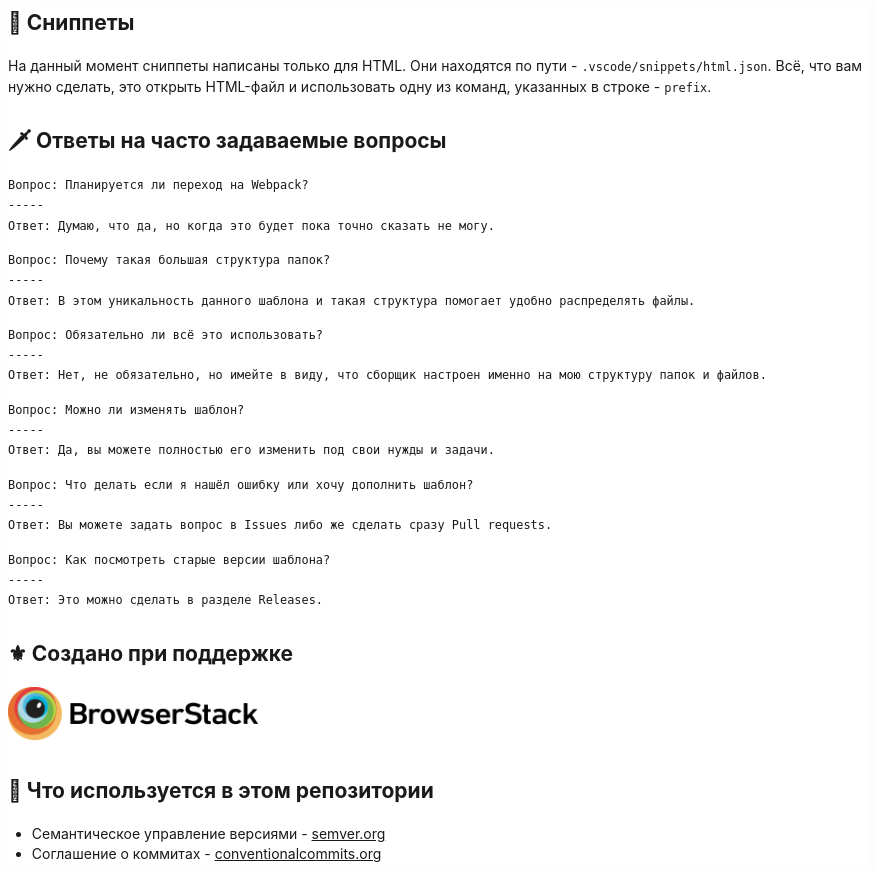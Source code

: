 ## <a name="snippets"></a> 🔮 Сниппеты

На данный момент сниппеты написаны только для HTML. Они находятся по пути - `.vscode/snippets/html.json`. Всё, что вам нужно сделать, это открыть HTML-файл и использовать одну из команд, указанных в строке - `prefix`.

## <a name="faq"></a> 🗡 Ответы на часто задаваемые вопросы

```
Вопрос: Планируется ли переход на Webpack?
-----
Ответ: Думаю, что да, но когда это будет пока точно сказать не могу.
```
```
Вопрос: Почему такая большая структура папок?
-----
Ответ: В этом уникальность данного шаблона и такая структура помогает удобно распределять файлы.
```
```
Вопрос: Обязательно ли всё это использовать?
-----
Ответ: Нет, не обязательно, но имейте в виду, что сборщик настроен именно на мою структуру папок и файлов.
```
```
Вопрос: Можно ли изменять шаблон?
-----
Ответ: Да, вы можете полностью его изменить под свои нужды и задачи.
```
```
Вопрос: Что делать если я нашёл ошибку или хочу дополнить шаблон?
-----
Ответ: Вы можете задать вопрос в Issues либо же сделать сразу Pull requests.
```
```
Вопрос: Как посмотреть старые версии шаблона?
-----
Ответ: Это можно сделать в разделе Releases.
```

## <a name="partners"></a> ⚜️ Создано при поддержке

<a href="https://www.browserstack.com">
  <img src="temp/logo-browserstack.svg?sanitize=false" width="250" alt="browserstack">
</a>

## <a name="used"></a> 📜 Что используется в этом репозитории

- Семантическое управление версиями - [semver.org](https://semver.org)
- Соглашение о коммитах - [conventionalcommits.org](https://www.conventionalcommits.org/ru/v1.0.0/)
